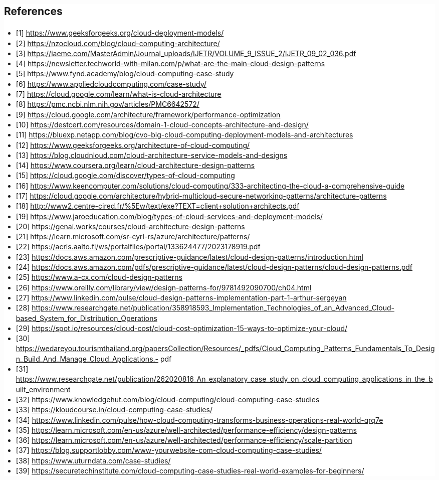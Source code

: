 ## References

- [1] https://www.geeksforgeeks.org/cloud-deployment-models/
- [2] https://nzocloud.com/blog/cloud-computing-architecture/
- [3] https://iaeme.com/MasterAdmin/Journal_uploads/IJETR/VOLUME_9_ISSUE_2/IJETR_09_02_036.pdf
- [4] https://newsletter.techworld-with-milan.com/p/what-are-the-main-cloud-design-patterns
- [5] https://www.fynd.academy/blog/cloud-computing-case-study
- [6] https://www.appliedcloudcomputing.com/case-study/
- [7] https://cloud.google.com/learn/what-is-cloud-architecture
- [8] https://pmc.ncbi.nlm.nih.gov/articles/PMC6642572/
- [9] https://cloud.google.com/architecture/framework/performance-optimization
- [10] https://destcert.com/resources/domain-1-cloud-concepts-architecture-and-design/
- [11] https://bluexp.netapp.com/blog/cvo-blg-cloud-computing-deployment-models-and-architectures
- [12] https://www.geeksforgeeks.org/architecture-of-cloud-computing/
- [13] https://blog.cloudnloud.com/cloud-architecture-service-models-and-designs
- [14] https://www.coursera.org/learn/cloud-architecture-design-patterns
- [15] https://cloud.google.com/discover/types-of-cloud-computing
- [16] https://www.keencomputer.com/solutions/cloud-computing/333-architecting-the-cloud-a-comprehensive-guide
- [17] https://cloud.google.com/architecture/hybrid-multicloud-secure-networking-patterns/architecture-patterns
- [18] http://www2.centre-cired.fr/%5Ew/text/exe?TEXT=client+solution+architects.pdf
- [19] https://www.jaroeducation.com/blog/types-of-cloud-services-and-deployment-models/
- [20] https://genai.works/courses/cloud-architecture-design-patterns
- [21] https://learn.microsoft.com/sr-cyrl-rs/azure/architecture/patterns/
- [22] https://acris.aalto.fi/ws/portalfiles/portal/133624477/2023178919.pdf
- [23] https://docs.aws.amazon.com/prescriptive-guidance/latest/cloud-design-patterns/introduction.html
- [24] https://docs.aws.amazon.com/pdfs/prescriptive-guidance/latest/cloud-design-patterns/cloud-design-patterns.pdf
- [25] https://www.a-cx.com/cloud-design-patterns
- [26] https://www.oreilly.com/library/view/design-patterns-for/9781492090700/ch04.html
- [27] https://www.linkedin.com/pulse/cloud-design-patterns-implementation-part-1-arthur-sergeyan
- [28] https://www.researchgate.net/publication/358918593_Implementation_Technologies_of_an_Advanced_Cloud-based_System_for_Distribution_Operations
- [29] https://spot.io/resources/cloud-cost/cloud-cost-optimization-15-ways-to-optimize-your-cloud/
- [30] https://wedareyou.tourismthailand.org/papersCollection/Resources/_pdfs/Cloud_Computing_Patterns_Fundamentals_To_Design_Build_And_Manage_Cloud_Applications.- pdf
- [31] https://www.researchgate.net/publication/262020816_An_explanatory_case_study_on_cloud_computing_applications_in_the_built_environment
- [32] https://www.knowledgehut.com/blog/cloud-computing/cloud-computing-case-studies
- [33] https://kloudcourse.in/cloud-computing-case-studies/
- [34] https://www.linkedin.com/pulse/how-cloud-computing-transforms-business-operations-real-world-qrq7e
- [35] https://learn.microsoft.com/en-us/azure/well-architected/performance-efficiency/design-patterns
- [36] https://learn.microsoft.com/en-us/azure/well-architected/performance-efficiency/scale-partition
- [37] https://blog.supportlobby.com/www-yourwebsite-com-cloud-computing-case-studies/
- [38] https://www.uturndata.com/case-studies/
- [39] https://securetechinstitute.com/cloud-computing-case-studies-real-world-examples-for-beginners/